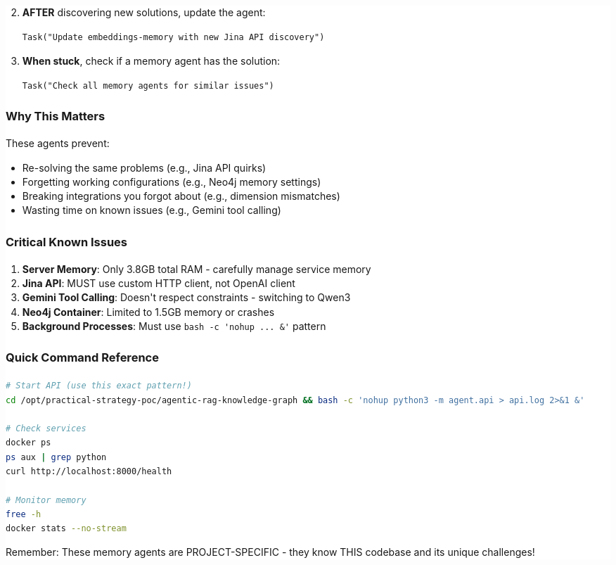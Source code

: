 2. **AFTER** discovering new solutions, update the agent:
   ```
   Task("Update embeddings-memory with new Jina API discovery")
   ```

3. **When stuck**, check if a memory agent has the solution:
   ```
   Task("Check all memory agents for similar issues")
   ```

### Why This Matters

These agents prevent:
- Re-solving the same problems (e.g., Jina API quirks)
- Forgetting working configurations (e.g., Neo4j memory settings)
- Breaking integrations you forgot about (e.g., dimension mismatches)
- Wasting time on known issues (e.g., Gemini tool calling)

### Critical Known Issues

1. **Server Memory**: Only 3.8GB total RAM - carefully manage service memory
2. **Jina API**: MUST use custom HTTP client, not OpenAI client
3. **Gemini Tool Calling**: Doesn't respect constraints - switching to Qwen3
4. **Neo4j Container**: Limited to 1.5GB memory or crashes
5. **Background Processes**: Must use `bash -c 'nohup ... &'` pattern

### Quick Command Reference

```bash
# Start API (use this exact pattern!)
cd /opt/practical-strategy-poc/agentic-rag-knowledge-graph && bash -c 'nohup python3 -m agent.api > api.log 2>&1 &'

# Check services
docker ps
ps aux | grep python
curl http://localhost:8000/health

# Monitor memory
free -h
docker stats --no-stream
```

Remember: These memory agents are PROJECT-SPECIFIC - they know THIS codebase and its unique challenges!
